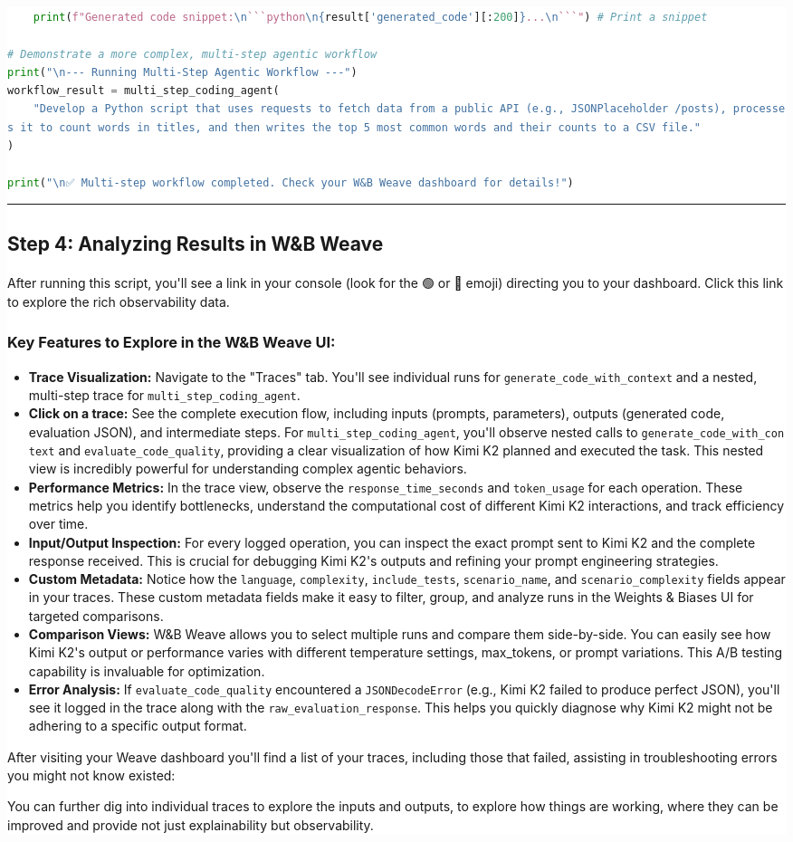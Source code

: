 ````python
    print(f"Generated code snippet:\n```python\n{result['generated_code'][:200]}...\n```") # Print a snippet

# Demonstrate a more complex, multi-step agentic workflow
print("\n--- Running Multi-Step Agentic Workflow ---")
workflow_result = multi_step_coding_agent(
    "Develop a Python script that uses requests to fetch data from a public API (e.g., JSONPlaceholder /posts), processes it to count words in titles, and then writes the top 5 most common words and their counts to a CSV file."
)

print("\n✅ Multi-step workflow completed. Check your W&B Weave dashboard for details!")
````

-----

## Step 4: Analyzing Results in W\&B Weave

After running this script, you'll see a link in your console (look for the 🟢 or 🍩 emoji) directing you to your dashboard. Click this link to explore the rich observability data.

### Key Features to Explore in the W\&B Weave UI:

  * **Trace Visualization:** Navigate to the "Traces" tab. You'll see individual runs for `generate_code_with_context` and a nested, multi-step trace for `multi_step_coding_agent`.
  * **Click on a trace:** See the complete execution flow, including inputs (prompts, parameters), outputs (generated code, evaluation JSON), and intermediate steps.
    For `multi_step_coding_agent`, you'll observe nested calls to `generate_code_with_context` and `evaluate_code_quality`, providing a clear visualization of how Kimi K2 planned and executed the task. This nested view is incredibly powerful for understanding complex agentic behaviors.
  * **Performance Metrics:** In the trace view, observe the `response_time_seconds` and `token_usage` for each operation. These metrics help you identify bottlenecks, understand the computational cost of different Kimi K2 interactions, and track efficiency over time.
  * **Input/Output Inspection:** For every logged operation, you can inspect the exact prompt sent to Kimi K2 and the complete response received. This is crucial for debugging Kimi K2's outputs and refining your prompt engineering strategies.
  * **Custom Metadata:** Notice how the `language`, `complexity`, `include_tests`, `scenario_name`, and `scenario_complexity` fields appear in your traces. These custom metadata fields make it easy to filter, group, and analyze runs in the Weights & Biases UI for targeted comparisons.
  * **Comparison Views:** W\&B Weave allows you to select multiple runs and compare them side-by-side. You can easily see how Kimi K2's output or performance varies with different temperature settings, max\_tokens, or prompt variations. This A/B testing capability is invaluable for optimization.
  * **Error Analysis:** If `evaluate_code_quality` encountered a `JSONDecodeError` (e.g., Kimi K2 failed to produce perfect JSON), you'll see it logged in the trace along with the `raw_evaluation_response`. This helps you quickly diagnose why Kimi K2 might not be adhering to a specific output format.

After visiting your Weave dashboard you'll find a list of your traces, including those that failed, assisting in troubleshooting errors you might not know existed:

You can further dig into individual traces to explore the inputs and outputs, to explore how things are working, where they can be improved and provide not just explainability but observability.
